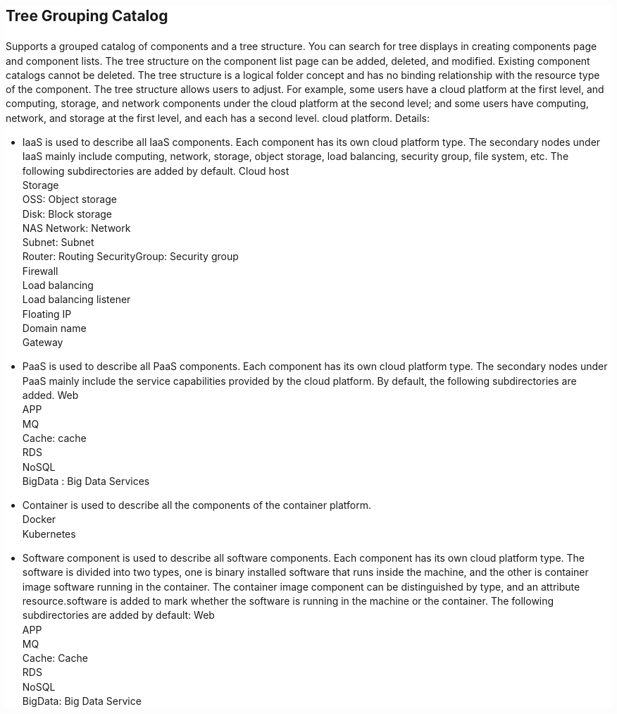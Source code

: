 
## Tree Grouping Catalog


Supports a grouped catalog of components and a tree structure. You can search for tree displays in creating components page and component lists. The tree structure on the component list page can be added, deleted, and modified. Existing component catalogs cannot be deleted. 
The tree structure is a logical folder concept and has no binding relationship with the resource type of the component. The tree structure allows users to adjust. 
For example, some users have a cloud platform at the first level, and computing, storage, and network components under the cloud platform at the second level; and some users have computing, network, and storage at the first level, and each has a second level. cloud platform. 
Details:

+ IaaS is used to describe all IaaS components. Each component has its own cloud platform type. The secondary nodes under IaaS mainly include computing, network, storage, object storage, load balancing, security group, file system, etc. 
The following subdirectories are added by default. 
Cloud host  
Storage  
OSS: Object storage  
Disk: Block storage  
NAS Network: Network  
Subnet: Subnet  
Router: Routing 
SecurityGroup: Security group  
Firewall  
Load balancing  
Load balancing listener  
Floating IP  
Domain name  
Gateway 



+ PaaS is used to describe all PaaS components. Each component has its own cloud platform type. The secondary nodes under PaaS mainly include the service capabilities provided by the cloud platform. 
By default, the following subdirectories are added. 
Web  
APP  
MQ  
Cache: cache  
RDS  
NoSQL  
BigData : Big Data Services

+ Container is used to describe all the components of the container platform.  
Docker  
Kubernetes

+ Software component is used to describe all software components. Each component has its own cloud platform type. The software is divided into two types, one is binary installed software that runs inside the machine, and the other is container image software running in the container. 
The container image component can be distinguished by type, and an attribute resource.software is added to mark whether the software is running in the machine or the container. 
The following subdirectories are added by default: 
Web  
APP  
MQ  
Cache: Cache  
RDS  
NoSQL  
BigData: Big Data Service 
